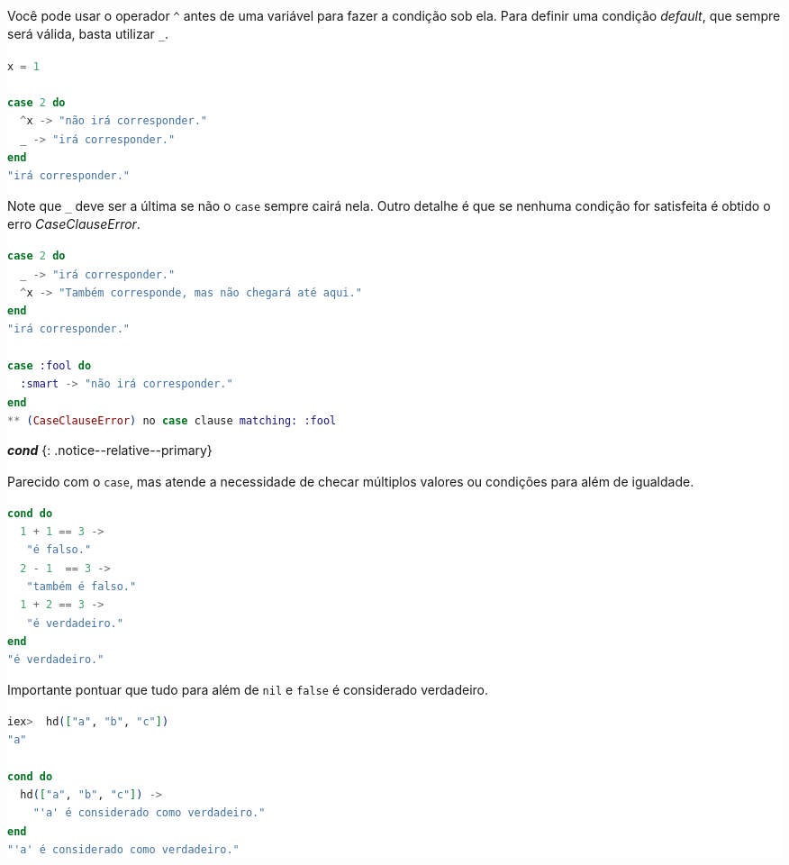 Você pode usar o operador ```^``` antes de uma variável para fazer a condição sob ela. Para
definir uma condição *default*, que sempre será válida, basta utilizar ```_```.

```elixir
x = 1

case 2 do
  ^x -> "não irá corresponder."
  _ -> "irá corresponder."
end
"irá corresponder."
```
Note que ```_``` deve ser a última se não o ```case``` sempre cairá nela. Outro
detalhe é que se nenhuma condição for satisfeita é obtido o erro *CaseClauseError*.


```elixir
case 2 do
  _ -> "irá corresponder."
  ^x -> "Também corresponde, mas não chegará até aqui."
end
"irá corresponder."

case :fool do
  :smart -> "não irá corresponder."
end
** (CaseClauseError) no case clause matching: :fool
```

***cond***
{: .notice--relative--primary}

Parecido com o ```case```, mas atende a necessidade de checar múltiplos valores ou condições para
além de igualdade.

```elixir
cond do
  1 + 1 == 3 ->
   "é falso."
  2 - 1  == 3 ->
   "também é falso."
  1 + 2 == 3 ->
   "é verdadeiro."
end
"é verdadeiro."
```

Importante pontuar que tudo para além de ```nil``` e ```false``` é considerado verdadeiro.

```elixir
iex>  hd(["a", "b", "c"])
"a"

cond do
  hd(["a", "b", "c"]) ->
    "'a' é considerado como verdadeiro."
end
"'a' é considerado como verdadeiro."
```
